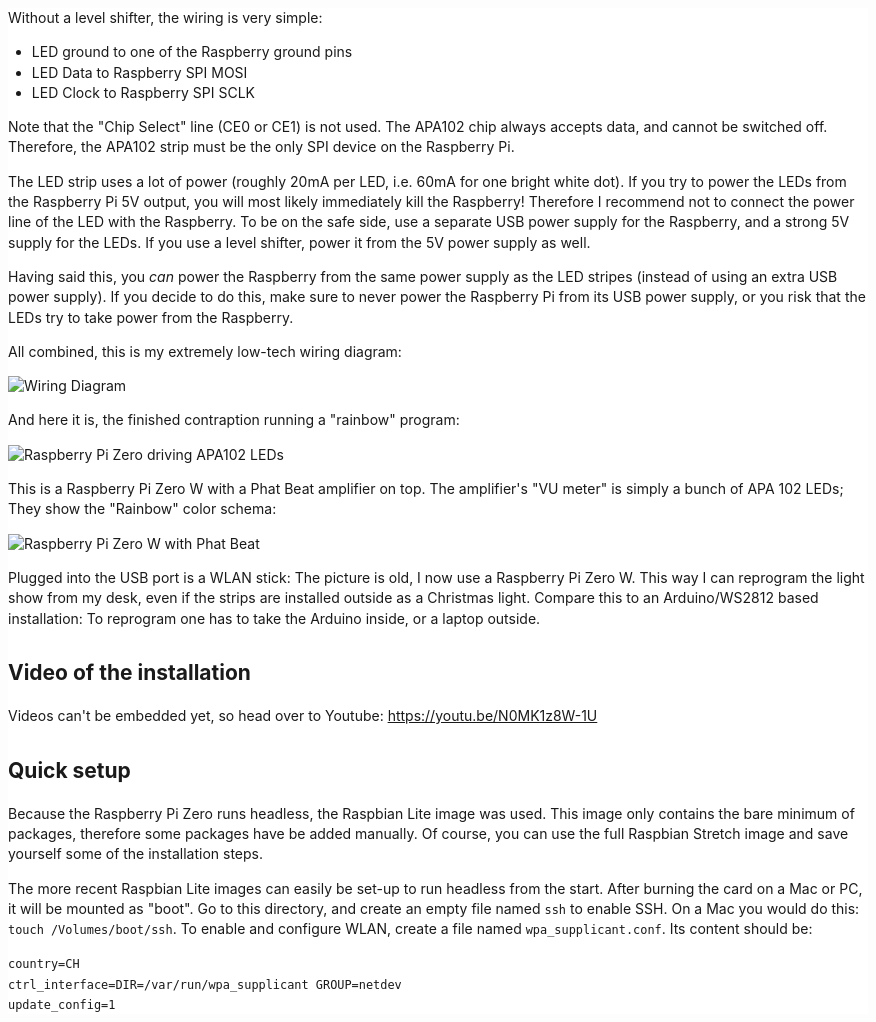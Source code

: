 Without a level shifter, the wiring is very simple:

- LED ground to one of the Raspberry ground pins  
- LED Data to Raspberry SPI MOSI  
- LED Clock to Raspberry SPI SCLK

Note that the "Chip Select" line (CE0 or CE1) is not used. The APA102 chip always accepts data, and cannot be switched off. Therefore, the APA102 strip must be the only SPI device on the Raspberry Pi.

The LED strip uses a lot of power (roughly 20mA per LED, i.e. 60mA for one bright white dot). If you try to power the LEDs from the Raspberry Pi 5V output, you will most likely immediately kill the Raspberry! Therefore I recommend not to connect the power line of the LED with the Raspberry. To be on the safe side, use a separate USB power supply for the Raspberry, and a strong 5V supply for the LEDs. If you use a level shifter, power it from the 5V power supply as well.

Having said this, you *can* power the Raspberry from the same power supply as the LED stripes (instead of using an extra USB power supply). If you decide to do this, make sure to never power the Raspberry Pi from its USB power supply, or you risk that the LEDs try to take power from the Raspberry.

All combined, this is my extremely low-tech wiring diagram:

![Wiring Diagram](Wiring.jpg)

And here it is, the finished contraption running a "rainbow" program:

![Raspberry Pi Zero driving APA102 LEDs](Finished.jpg)

This is a Raspberry Pi Zero W with a Phat Beat amplifier on top. The amplifier's "VU meter" is simply a bunch of APA 102 LEDs; They show the "Rainbow" color schema:

![Raspberry Pi Zero W with Phat Beat](PhatBeat.jpg)

Plugged into the USB port is a WLAN stick: The picture is old, I now use a Raspberry Pi Zero W. This way I can reprogram the light show from my desk, even if the strips are installed outside as a Christmas light. Compare this to an Arduino/WS2812 based installation: To reprogram one has to take the Arduino inside, or a laptop outside.

## Video of the installation
Videos can't be embedded yet, so head over to Youtube: https://youtu.be/N0MK1z8W-1U

## Quick setup
Because the Raspberry Pi Zero runs headless, the Raspbian Lite image was used. This image only contains the bare minimum of packages, therefore some packages have be added manually. Of course, you can use the full Raspbian Stretch image and save yourself some of the installation steps.

The more recent Raspbian Lite images can easily be set-up to run headless from the start. After burning the card on a Mac or PC, it will be mounted as "boot". Go to this directory, and create an empty file named `ssh` to enable SSH. On a Mac you would do this: `touch /Volumes/boot/ssh`. To enable and configure WLAN, create a file named `wpa_supplicant.conf`. Its content should be:  

	country=CH
	ctrl_interface=DIR=/var/run/wpa_supplicant GROUP=netdev
	update_config=1
	